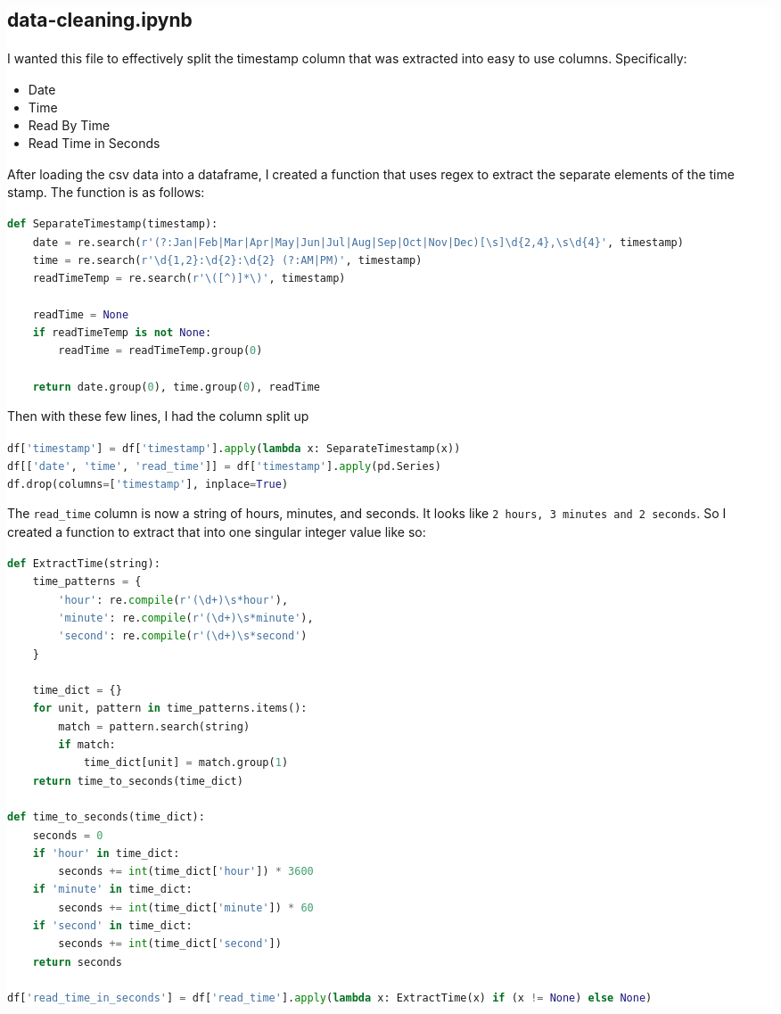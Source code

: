 ## data-cleaning.ipynb

I wanted this file to effectively split the timestamp column that was extracted into easy to use columns. Specifically:
- Date
- Time
- Read By Time
- Read Time in Seconds

After loading the csv data into a dataframe, I created a function that uses regex to extract the separate elements of the time stamp. The function is as follows:

```python
def SeparateTimestamp(timestamp):
    date = re.search(r'(?:Jan|Feb|Mar|Apr|May|Jun|Jul|Aug|Sep|Oct|Nov|Dec)[\s]\d{2,4},\s\d{4}', timestamp)
    time = re.search(r'\d{1,2}:\d{2}:\d{2} (?:AM|PM)', timestamp)
    readTimeTemp = re.search(r'\([^)]*\)', timestamp)
    
    readTime = None
    if readTimeTemp is not None:
        readTime = readTimeTemp.group(0)
    
    return date.group(0), time.group(0), readTime
```

Then with these few lines, I had the column split up

```python
df['timestamp'] = df['timestamp'].apply(lambda x: SeparateTimestamp(x))
df[['date', 'time', 'read_time']] = df['timestamp'].apply(pd.Series)
df.drop(columns=['timestamp'], inplace=True)
```

The ```read_time``` column is now a string of hours, minutes, and seconds. It looks like ```2 hours, 3 minutes and 2 seconds```.
So I created a function to extract that into one singular integer value like so:

```python
def ExtractTime(string):
    time_patterns = {
        'hour': re.compile(r'(\d+)\s*hour'),
        'minute': re.compile(r'(\d+)\s*minute'),
        'second': re.compile(r'(\d+)\s*second')
    }
    
    time_dict = {}
    for unit, pattern in time_patterns.items():
        match = pattern.search(string)
        if match:
            time_dict[unit] = match.group(1)
    return time_to_seconds(time_dict)
    
def time_to_seconds(time_dict):
    seconds = 0
    if 'hour' in time_dict:
        seconds += int(time_dict['hour']) * 3600
    if 'minute' in time_dict:
        seconds += int(time_dict['minute']) * 60
    if 'second' in time_dict:
        seconds += int(time_dict['second'])
    return seconds

df['read_time_in_seconds'] = df['read_time'].apply(lambda x: ExtractTime(x) if (x != None) else None)
```
